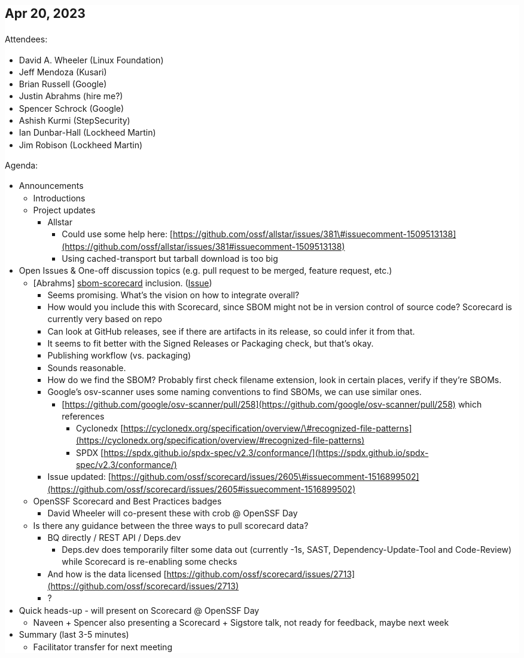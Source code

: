 ## Apr 20, 2023

Attendees:

* David A. Wheeler (Linux Foundation)  
* Jeff Mendoza (Kusari)  
* Brian Russell (Google)  
* Justin Abrahms (hire me?)  
* Spencer Schrock (Google)  
* Ashish Kurmi (StepSecurity)  
* Ian Dunbar-Hall (Lockheed Martin)  
* Jim Robison (Lockheed Martin)

Agenda:

* Announcements  
  * Introductions  
  * Project updates  
    * Allstar  
      * Could use some help here: [https://github.com/ossf/allstar/issues/381\#issuecomment-1509513138](https://github.com/ossf/allstar/issues/381#issuecomment-1509513138)  
      * Using cached-transport but tarball download is too big  
* Open Issues & One-off discussion topics (e.g. pull request to be merged, feature request, etc.)  
  * \[Abrahms\] [sbom-scorecard](https://github.com/justinabrahms/sbom-scorecard) inclusion. ([Issue](https://github.com/ossf/scorecard/issues/2605))  
    * Seems promising. What’s the vision on how to integrate overall?  
    * How would you include this with Scorecard, since SBOM might not be in version control of source code? Scorecard is currently very based on repo  
    * Can look at GitHub releases, see if there are artifacts in its release, so could infer it from that.  
    * It seems to fit better with the Signed Releases or Packaging check, but that’s okay.  
    * Publishing workflow (vs. packaging)  
    * Sounds reasonable.  
    * How do we find the SBOM? Probably first check filename extension, look in certain places, verify if they’re SBOMs.  
    * Google’s osv-scanner uses some naming conventions to find SBOMs, we can use similar ones.  
      * [https://github.com/google/osv-scanner/pull/258](https://github.com/google/osv-scanner/pull/258) which references  
        * Cyclonedx [https://cyclonedx.org/specification/overview/\#recognized-file-patterns](https://cyclonedx.org/specification/overview/#recognized-file-patterns)  
        * SPDX [https://spdx.github.io/spdx-spec/v2.3/conformance/](https://spdx.github.io/spdx-spec/v2.3/conformance/)  
    * Issue updated: [https://github.com/ossf/scorecard/issues/2605\#issuecomment-1516899502](https://github.com/ossf/scorecard/issues/2605#issuecomment-1516899502)   
  * OpenSSF Scorecard and Best Practices badges  
    * David Wheeler will co-present these with crob @ OpenSSF Day  
  * Is there any guidance between the three ways to pull scorecard data?  
    * BQ directly / REST API / Deps.dev  
      * Deps.dev does temporarily filter some data out (currently \-1s, SAST, Dependency-Update-Tool and Code-Review) while Scorecard is re-enabling some checks  
    * And how is the data licensed [https://github.com/ossf/scorecard/issues/2713](https://github.com/ossf/scorecard/issues/2713)  
    * ?  
* Quick heads-up \- will present on Scorecard @ OpenSSF Day  
  * Naveen \+ Spencer also presenting a Scorecard \+ Sigstore talk, not ready for feedback, maybe next week  
* Summary (last 3-5 minutes)  
  * Facilitator transfer for next meeting
